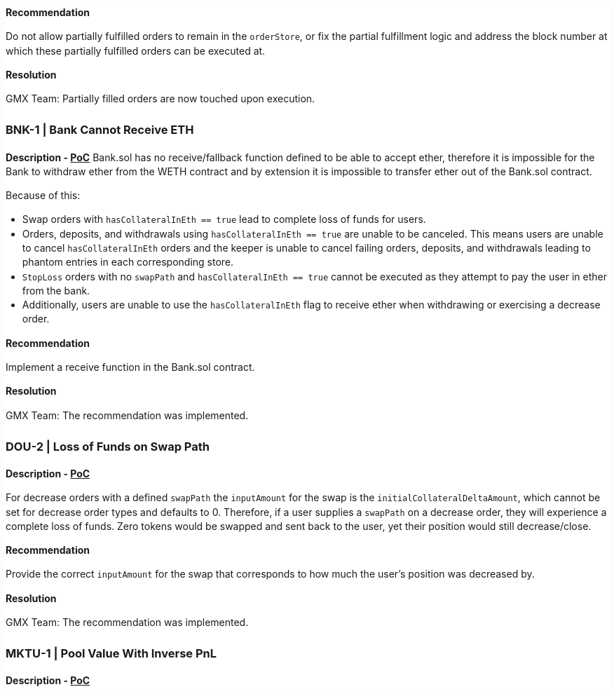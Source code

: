 **Recommendation**

Do not allow partially fulfilled orders to remain in the `orderStore`, or fix the partial fulfillment logic and address the block number at which these partially fulfilled orders can be executed at.

**Resolution**

GMX Team: Partially filled orders are now touched upon execution.

### BNK-1 | Bank Cannot Receive ETH
**Description - [PoC](https://github.com/GuardianAudits/GMX/blob/af740b1972788f429219d1381183c68b244e00d8/test/guardianTestSuite/testPOCS.js#L99)**
Bank.sol has no receive/fallback function defined to be able to accept ether, therefore it is impossible for the Bank to withdraw ether from the WETH contract and by extension it is impossible to transfer ether out of the Bank.sol contract.

Because of this:
- Swap orders with `hasCollateralInEth == true` lead to complete loss of funds for users.
- Orders, deposits, and withdrawals using `hasCollateralInEth == true` are unable to be canceled. This means users are unable to cancel `hasCollateralInEth` orders and the keeper is unable to cancel failing orders, deposits, and withdrawals leading to phantom entries in each corresponding store.
- `StopLoss` orders with no `swapPath` and `hasCollateralInEth == true` cannot be executed as they attempt to pay the user in ether from the bank.
- Additionally, users are unable to use the `hasCollateralInEth` flag to receive ether when withdrawing or exercising a decrease order.

**Recommendation**

Implement a receive function in the Bank.sol contract.

**Resolution**

GMX Team: The recommendation was implemented.

### DOU-2 | Loss of Funds on Swap Path
**Description - [PoC](https://github.com/GuardianAudits/GMX/blob/af740b1972788f429219d1381183c68b244e00d8/test/guardianTestSuite/testPOCS.js#L974)**

For decrease orders with a defined `swapPath` the `inputAmount` for the swap is the `initialCollateralDeltaAmount`, which cannot be set for decrease order types and defaults to 0.
Therefore, if a user supplies a `swapPath` on a decrease order, they will experience a complete loss of funds. Zero tokens would be swapped and sent back to the user, yet their position would still decrease/close.

**Recommendation**

Provide the correct `inputAmount` for the swap that corresponds to how much the user’s position was decreased by.

**Resolution**

GMX Team: The recommendation was implemented.

### MKTU-1 | Pool Value With Inverse PnL
**Description - [PoC](https://github.com/GuardianAudits/GMX/blob/af740b1972788f429219d1381183c68b244e00d8/test/guardianTestSuite/testPOCS.js#L1152)**
